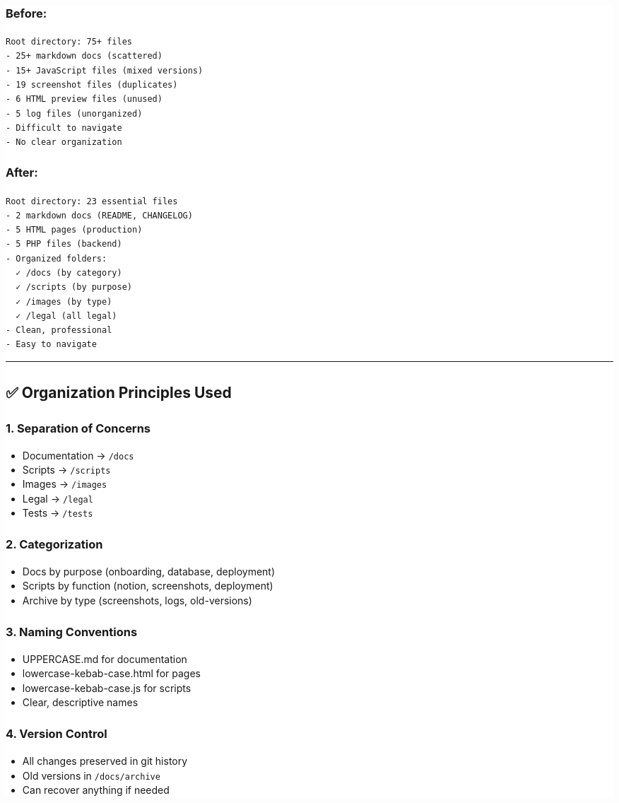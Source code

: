 ### **Before:**
```
Root directory: 75+ files
- 25+ markdown docs (scattered)
- 15+ JavaScript files (mixed versions)
- 19 screenshot files (duplicates)
- 6 HTML preview files (unused)
- 5 log files (unorganized)
- Difficult to navigate
- No clear organization
```

### **After:**
```
Root directory: 23 essential files
- 2 markdown docs (README, CHANGELOG)
- 5 HTML pages (production)
- 5 PHP files (backend)
- Organized folders:
  ✓ /docs (by category)
  ✓ /scripts (by purpose)
  ✓ /images (by type)
  ✓ /legal (all legal)
- Clean, professional
- Easy to navigate
```

---

## ✅ **Organization Principles Used**

### **1. Separation of Concerns**
- Documentation → `/docs`
- Scripts → `/scripts`
- Images → `/images`
- Legal → `/legal`
- Tests → `/tests`

### **2. Categorization**
- Docs by purpose (onboarding, database, deployment)
- Scripts by function (notion, screenshots, deployment)
- Archive by type (screenshots, logs, old-versions)

### **3. Naming Conventions**
- UPPERCASE.md for documentation
- lowercase-kebab-case.html for pages
- lowercase-kebab-case.js for scripts
- Clear, descriptive names

### **4. Version Control**
- All changes preserved in git history
- Old versions in `/docs/archive`
- Can recover anything if needed
